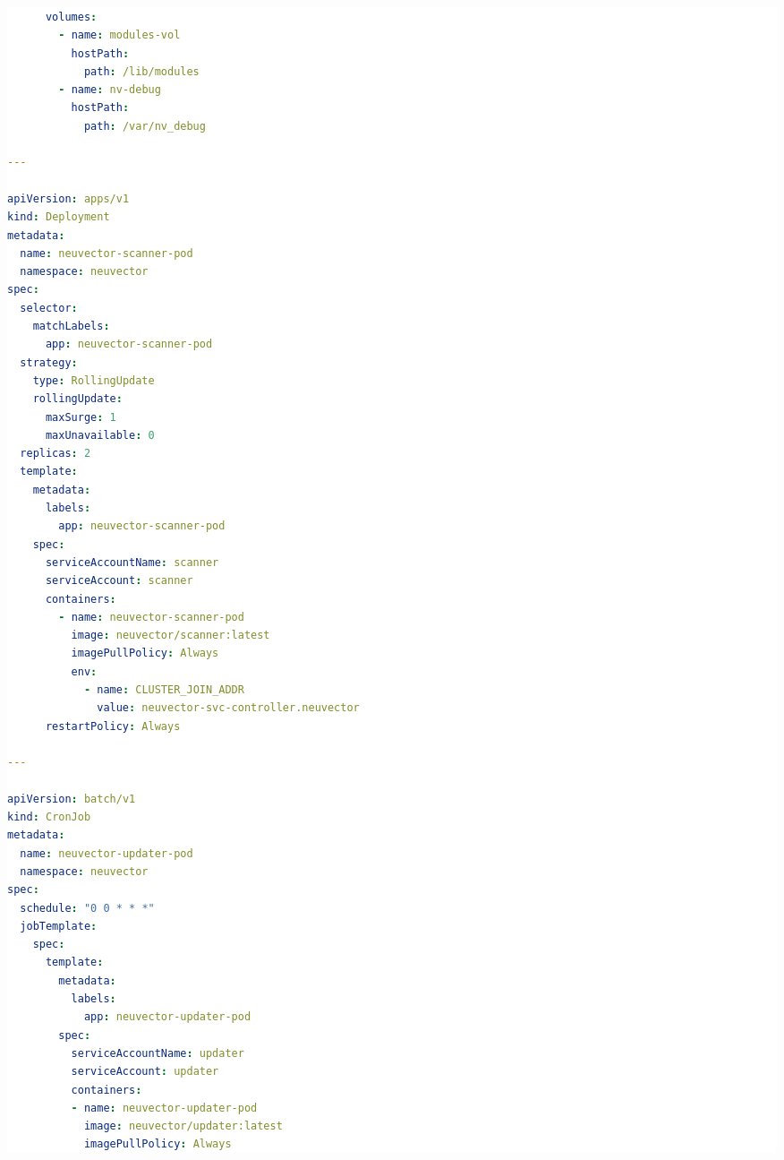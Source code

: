 ```yaml
      volumes:
        - name: modules-vol
          hostPath:
            path: /lib/modules
        - name: nv-debug
          hostPath:
            path: /var/nv_debug

---

apiVersion: apps/v1
kind: Deployment
metadata:
  name: neuvector-scanner-pod
  namespace: neuvector
spec:
  selector:
    matchLabels:
      app: neuvector-scanner-pod
  strategy:
    type: RollingUpdate
    rollingUpdate:
      maxSurge: 1
      maxUnavailable: 0
  replicas: 2
  template:
    metadata:
      labels:
        app: neuvector-scanner-pod
    spec:
      serviceAccountName: scanner
      serviceAccount: scanner
      containers:
        - name: neuvector-scanner-pod
          image: neuvector/scanner:latest
          imagePullPolicy: Always
          env:
            - name: CLUSTER_JOIN_ADDR
              value: neuvector-svc-controller.neuvector
      restartPolicy: Always

---

apiVersion: batch/v1
kind: CronJob
metadata:
  name: neuvector-updater-pod
  namespace: neuvector
spec:
  schedule: "0 0 * * *"
  jobTemplate:
    spec:
      template:
        metadata:
          labels:
            app: neuvector-updater-pod
        spec:
          serviceAccountName: updater
          serviceAccount: updater
          containers:
          - name: neuvector-updater-pod
            image: neuvector/updater:latest
            imagePullPolicy: Always
```